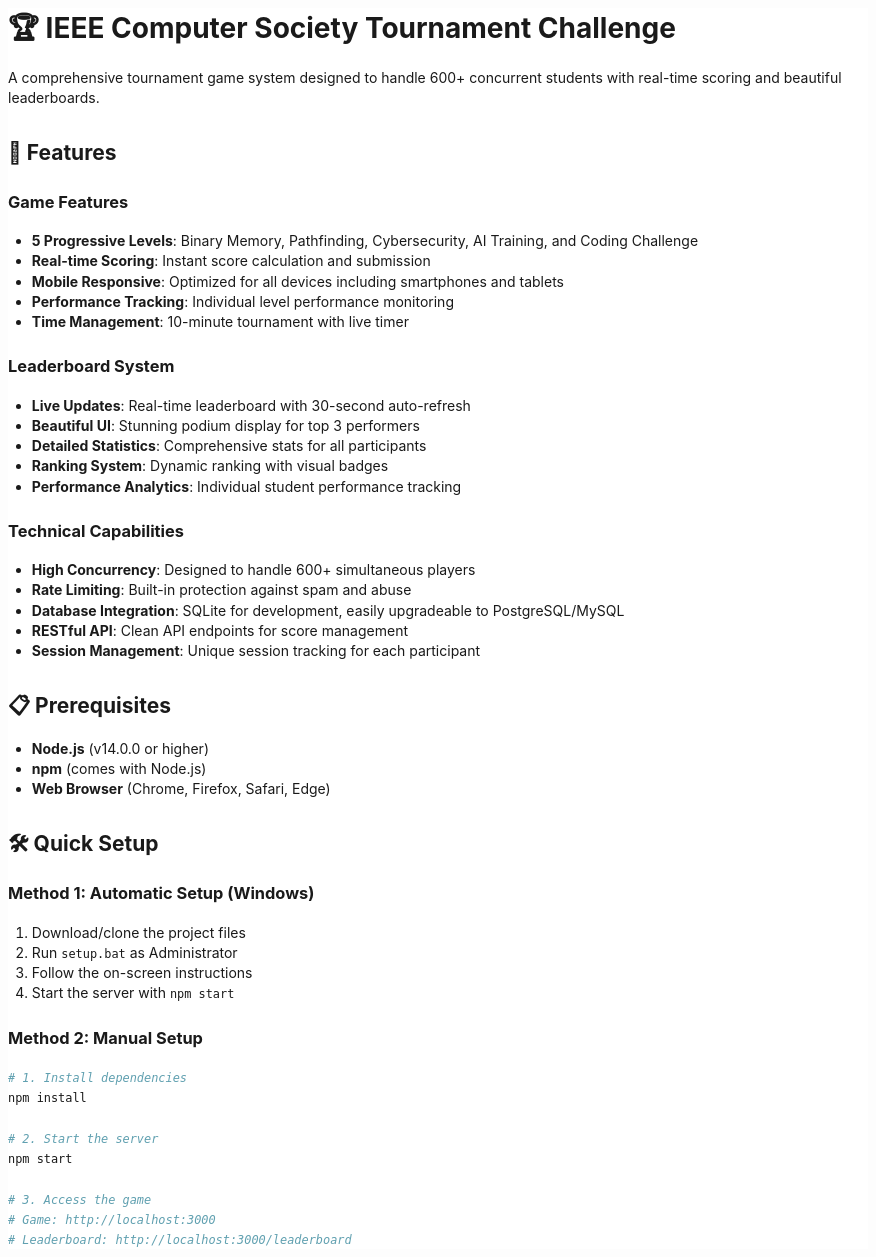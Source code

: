 # 🏆 IEEE Computer Society Tournament Challenge

A comprehensive tournament game system designed to handle 600+ concurrent students with real-time scoring and beautiful leaderboards.

## 🚀 Features

### Game Features
- **5 Progressive Levels**: Binary Memory, Pathfinding, Cybersecurity, AI Training, and Coding Challenge
- **Real-time Scoring**: Instant score calculation and submission
- **Mobile Responsive**: Optimized for all devices including smartphones and tablets
- **Performance Tracking**: Individual level performance monitoring
- **Time Management**: 10-minute tournament with live timer

### Leaderboard System
- **Live Updates**: Real-time leaderboard with 30-second auto-refresh
- **Beautiful UI**: Stunning podium display for top 3 performers
- **Detailed Statistics**: Comprehensive stats for all participants
- **Ranking System**: Dynamic ranking with visual badges
- **Performance Analytics**: Individual student performance tracking

### Technical Capabilities
- **High Concurrency**: Designed to handle 600+ simultaneous players
- **Rate Limiting**: Built-in protection against spam and abuse
- **Database Integration**: SQLite for development, easily upgradeable to PostgreSQL/MySQL
- **RESTful API**: Clean API endpoints for score management
- **Session Management**: Unique session tracking for each participant

## 📋 Prerequisites

- **Node.js** (v14.0.0 or higher)
- **npm** (comes with Node.js)
- **Web Browser** (Chrome, Firefox, Safari, Edge)

## 🛠️ Quick Setup

### Method 1: Automatic Setup (Windows)
1. Download/clone the project files
2. Run `setup.bat` as Administrator
3. Follow the on-screen instructions
4. Start the server with `npm start`

### Method 2: Manual Setup
```bash
# 1. Install dependencies
npm install

# 2. Start the server
npm start

# 3. Access the game
# Game: http://localhost:3000
# Leaderboard: http://localhost:3000/leaderboard
```
